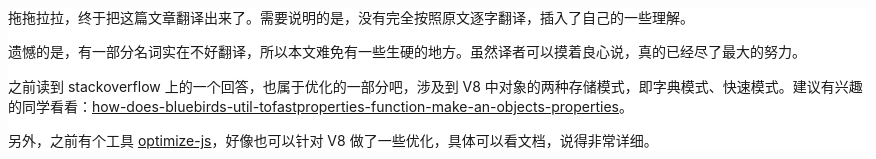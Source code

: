 拖拖拉拉，终于把这篇文章翻译出来了。需要说明的是，没有完全按照原文逐字翻译，插入了自己的一些理解。

遗憾的是，有一部分名词实在不好翻译，所以本文难免有一些生硬的地方。虽然译者可以摸着良心说，真的已经尽了最大的努力。

之前读到 stackoverflow 上的一个回答，也属于优化的一部分吧，涉及到 V8 中对象的两种存储模式，即字典模式、快速模式。建议有兴趣的同学看看：[how-does-bluebirds-util-tofastproperties-function-make-an-objects-properties](http://stackoverflow.com/questions/24987896/how-does-bluebirds-util-tofastproperties-function-make-an-objects-properties)。

另外，之前有个工具 [optimize-js](https://github.com/nolanlawson/optimize-js)，好像也可以针对 V8 做了一些优化，具体可以看文档，说得非常详细。
                
